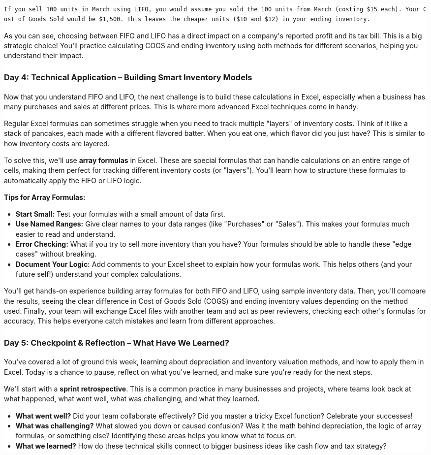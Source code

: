     If you sell 100 units in March using LIFO, you would assume you sold the 100 units from March (costing $15 each). Your Cost of Goods Sold would be $1,500. This leaves the cheaper units ($10 and $12) in your ending inventory.

As you can see, choosing between FIFO and LIFO has a direct impact on a company's reported profit and its tax bill. This is a big strategic choice! You'll practice calculating COGS and ending inventory using both methods for different scenarios, helping you understand their impact.

### Day 4: Technical Application – Building Smart Inventory Models

Now that you understand FIFO and LIFO, the next challenge is to build these calculations in Excel, especially when a business has many purchases and sales at different prices. This is where more advanced Excel techniques come in handy.

Regular Excel formulas can sometimes struggle when you need to track multiple "layers" of inventory costs. Think of it like a stack of pancakes, each made with a different flavored batter. When you eat one, which flavor did you just have? This is similar to how inventory costs are layered.

To solve this, we'll use **array formulas** in Excel. These are special formulas that can handle calculations on an entire range of cells, making them perfect for tracking different inventory costs (or "layers"). You'll learn how to structure these formulas to automatically apply the FIFO or LIFO logic.

**Tips for Array Formulas:**
* **Start Small:** Test your formulas with a small amount of data first.
* **Use Named Ranges:** Give clear names to your data ranges (like "Purchases" or "Sales"). This makes your formulas much easier to read and understand.
* **Error Checking:** What if you try to sell more inventory than you have? Your formulas should be able to handle these "edge cases" without breaking.
* **Document Your Logic:** Add comments to your Excel sheet to explain how your formulas work. This helps others (and your future self!) understand your complex calculations.

You'll get hands-on experience building array formulas for both FIFO and LIFO, using sample inventory data. Then, you'll compare the results, seeing the clear difference in Cost of Goods Sold (COGS) and ending inventory values depending on the method used. Finally, your team will exchange Excel files with another team and act as peer reviewers, checking each other's formulas for accuracy. This helps everyone catch mistakes and learn from different approaches.

### Day 5: Checkpoint & Reflection – What Have We Learned?

You've covered a lot of ground this week, learning about depreciation and inventory valuation methods, and how to apply them in Excel. Today is a chance to pause, reflect on what you've learned, and make sure you're ready for the next steps.

We'll start with a **sprint retrospective**. This is a common practice in many businesses and projects, where teams look back at what happened, what went well, what was challenging, and what they learned.
* **What went well?** Did your team collaborate effectively? Did you master a tricky Excel function? Celebrate your successes!
* **What was challenging?** What slowed you down or caused confusion? Was it the math behind depreciation, the logic of array formulas, or something else? Identifying these areas helps you know what to focus on.
* **What we learned?** How do these technical skills connect to bigger business ideas like cash flow and tax strategy?
